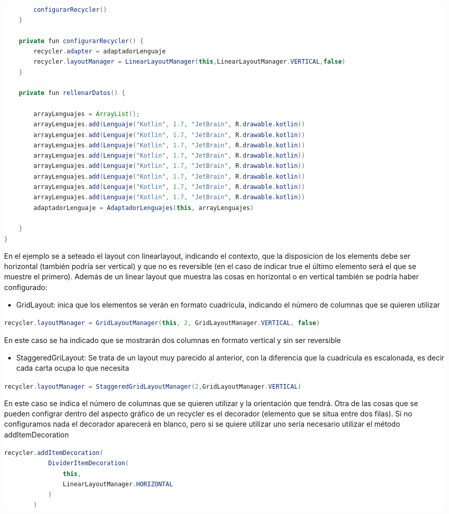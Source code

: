 ```java
        configurarRecycler()
    }

    private fun configurarRecycler() {
        recycler.adapter = adaptadorLenguaje
        recycler.layoutManager = LinearLayoutManager(this,LinearLayoutManager.VERTICAL,false)
    }

    private fun rellenarDatos() {

        arrayLenguajes = ArrayList();
        arrayLenguajes.add(Lenguaje("Kotlin", 1.7, "JetBrain", R.drawable.kotlin))
        arrayLenguajes.add(Lenguaje("Kotlin", 1.7, "JetBrain", R.drawable.kotlin))
        arrayLenguajes.add(Lenguaje("Kotlin", 1.7, "JetBrain", R.drawable.kotlin))
        arrayLenguajes.add(Lenguaje("Kotlin", 1.7, "JetBrain", R.drawable.kotlin))
        arrayLenguajes.add(Lenguaje("Kotlin", 1.7, "JetBrain", R.drawable.kotlin))
        arrayLenguajes.add(Lenguaje("Kotlin", 1.7, "JetBrain", R.drawable.kotlin))
        arrayLenguajes.add(Lenguaje("Kotlin", 1.7, "JetBrain", R.drawable.kotlin))
        arrayLenguajes.add(Lenguaje("Kotlin", 1.7, "JetBrain", R.drawable.kotlin))
        adaptadorLenguaje = AdaptadorLenguajes(this, arrayLenguajes)

    }
}
```

En el ejemplo se a seteado el layout con linearlayout, indicando el contexto, que la disposicion de los elements debe ser horizontal (también podría ser vertical) y que no es reversible (en el caso de indicar true el último elemento será el que se muestre el primero). Además de un linear layout que muestra las cosas en horizontal o en vertical también se podría haber configurado:

- GridLayout: inica que los elementos se verán en formato cuadrícula, indicando el número de columnas que se quieren utilizar

```java
recycler.layoutManager = GridLayoutManager(this, 2, GridLayoutManager.VERTICAL, false)
```

En este caso se ha indicado que se mostrarán dos columnas en formato vertical y sin ser reversible

- StaggeredGriLayout: Se trata de un layout muy parecido al anterior, con la diferencia que la cuadrícula es escalonada, es decir cada carta ocupa lo que necesita

```java
recycler.layoutManager = StaggeredGridLayoutManager(2,GridLayoutManager.VERTICAL)
``` 

En este caso se indica el número de columnas que se quieren utilizar y la orientación que tendrá. Otra de las cosas que se pueden configrar dentro del aspecto gráfico de un recycler es el decorador (elemento que se situa entre dos filas). Si no configuramos nada el decorador aparecerá en blanco, pero si se quiere utilizar uno sería necesario utilizar el método addItemDecoration

```java
recycler.addItemDecoration(
            DividerItemDecoration(
                this,
                LinearLayoutManager.HORIZONTAL
            )
        )
```
